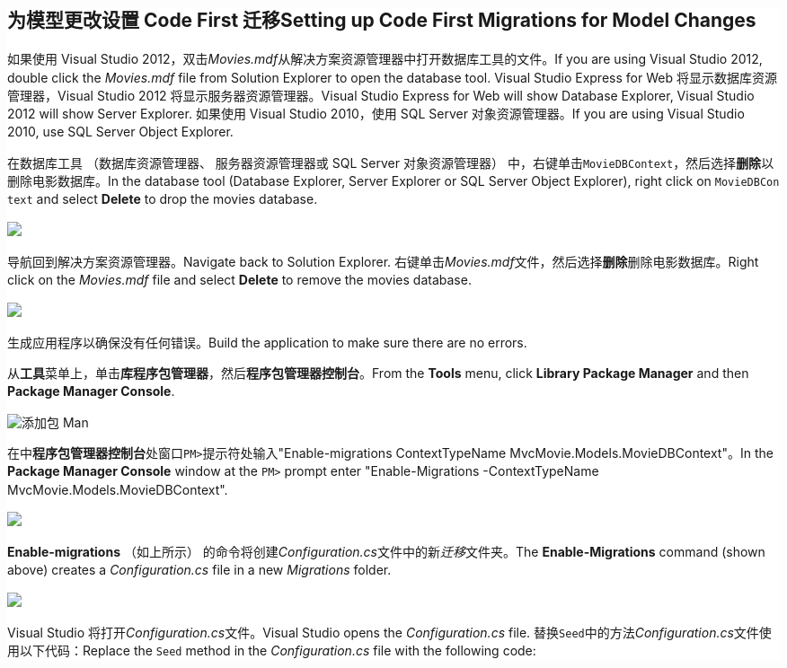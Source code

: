 ## <a name="setting-up-code-first-migrations-for-model-changes"></a><span data-ttu-id="9254a-112">为模型更改设置 Code First 迁移</span><span class="sxs-lookup"><span data-stu-id="9254a-112">Setting up Code First Migrations for Model Changes</span></span>

<span data-ttu-id="9254a-113">如果使用 Visual Studio 2012，双击*Movies.mdf*从解决方案资源管理器中打开数据库工具的文件。</span><span class="sxs-lookup"><span data-stu-id="9254a-113">If you are using Visual Studio 2012, double click the *Movies.mdf* file from Solution Explorer to open the database tool.</span></span> <span data-ttu-id="9254a-114">Visual Studio Express for Web 将显示数据库资源管理器，Visual Studio 2012 将显示服务器资源管理器。</span><span class="sxs-lookup"><span data-stu-id="9254a-114">Visual Studio Express for Web will show Database Explorer, Visual Studio 2012 will show Server Explorer.</span></span> <span data-ttu-id="9254a-115">如果使用 Visual Studio 2010，使用 SQL Server 对象资源管理器。</span><span class="sxs-lookup"><span data-stu-id="9254a-115">If you are using Visual Studio 2010, use SQL Server Object Explorer.</span></span>

<span data-ttu-id="9254a-116">在数据库工具 （数据库资源管理器、 服务器资源管理器或 SQL Server 对象资源管理器） 中，右键单击`MovieDBContext`，然后选择**删除**以删除电影数据库。</span><span class="sxs-lookup"><span data-stu-id="9254a-116">In the database tool (Database Explorer, Server Explorer or SQL Server Object Explorer), right click on `MovieDBContext` and select **Delete** to drop the movies database.</span></span>

![](adding-a-new-field-to-the-movie-model-and-table/_static/image1.png)

<span data-ttu-id="9254a-117">导航回到解决方案资源管理器。</span><span class="sxs-lookup"><span data-stu-id="9254a-117">Navigate back to Solution Explorer.</span></span> <span data-ttu-id="9254a-118">右键单击*Movies.mdf*文件，然后选择**删除**删除电影数据库。</span><span class="sxs-lookup"><span data-stu-id="9254a-118">Right click on the *Movies.mdf* file and select **Delete** to remove the movies database.</span></span>

![](adding-a-new-field-to-the-movie-model-and-table/_static/image2.png)

<span data-ttu-id="9254a-119">生成应用程序以确保没有任何错误。</span><span class="sxs-lookup"><span data-stu-id="9254a-119">Build the application to make sure there are no errors.</span></span>

<span data-ttu-id="9254a-120">从**工具**菜单上，单击**库程序包管理器**，然后**程序包管理器控制台**。</span><span class="sxs-lookup"><span data-stu-id="9254a-120">From the **Tools** menu, click **Library Package Manager** and then **Package Manager Console**.</span></span>

![添加包 Man](adding-a-new-field-to-the-movie-model-and-table/_static/image3.png)

<span data-ttu-id="9254a-122">在中**程序包管理器控制台**处窗口`PM>`提示符处输入"Enable-migrations ContextTypeName MvcMovie.Models.MovieDBContext"。</span><span class="sxs-lookup"><span data-stu-id="9254a-122">In the **Package Manager Console** window at the `PM>` prompt enter "Enable-Migrations -ContextTypeName MvcMovie.Models.MovieDBContext".</span></span>

![](adding-a-new-field-to-the-movie-model-and-table/_static/image4.png)

<span data-ttu-id="9254a-123">**Enable-migrations** （如上所示） 的命令将创建*Configuration.cs*文件中的新*迁移*文件夹。</span><span class="sxs-lookup"><span data-stu-id="9254a-123">The **Enable-Migrations** command (shown above) creates a *Configuration.cs* file in a new *Migrations* folder.</span></span>

![](adding-a-new-field-to-the-movie-model-and-table/_static/image5.png)

<span data-ttu-id="9254a-124">Visual Studio 将打开*Configuration.cs*文件。</span><span class="sxs-lookup"><span data-stu-id="9254a-124">Visual Studio opens the *Configuration.cs* file.</span></span> <span data-ttu-id="9254a-125">替换`Seed`中的方法*Configuration.cs*文件使用以下代码：</span><span class="sxs-lookup"><span data-stu-id="9254a-125">Replace the `Seed` method in the *Configuration.cs* file with the following code:</span></span>
